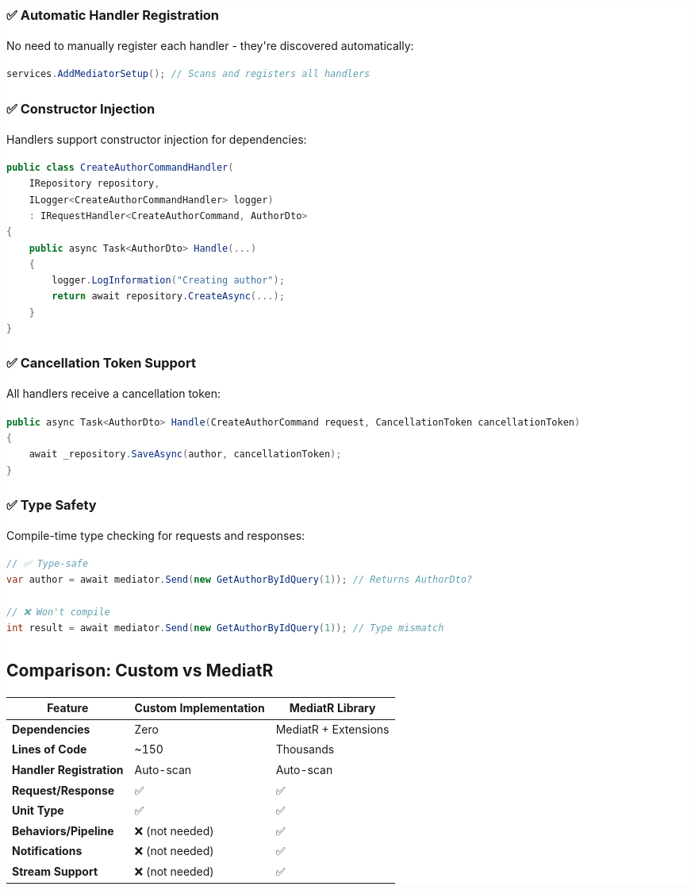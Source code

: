 ### ✅ Automatic Handler Registration

No need to manually register each handler - they're discovered automatically:

```csharp
services.AddMediatorSetup(); // Scans and registers all handlers
```

### ✅ Constructor Injection

Handlers support constructor injection for dependencies:

```csharp
public class CreateAuthorCommandHandler(
    IRepository repository,
    ILogger<CreateAuthorCommandHandler> logger)
    : IRequestHandler<CreateAuthorCommand, AuthorDto>
{
    public async Task<AuthorDto> Handle(...)
    {
        logger.LogInformation("Creating author");
        return await repository.CreateAsync(...);
    }
}
```

### ✅ Cancellation Token Support

All handlers receive a cancellation token:

```csharp
public async Task<AuthorDto> Handle(CreateAuthorCommand request, CancellationToken cancellationToken)
{
    await _repository.SaveAsync(author, cancellationToken);
}
```

### ✅ Type Safety

Compile-time type checking for requests and responses:

```csharp
// ✅ Type-safe
var author = await mediator.Send(new GetAuthorByIdQuery(1)); // Returns AuthorDto?

// ❌ Won't compile
int result = await mediator.Send(new GetAuthorByIdQuery(1)); // Type mismatch
```

## Comparison: Custom vs MediatR

| Feature                  | Custom Implementation | MediatR Library      |
| ------------------------ | --------------------- | -------------------- |
| **Dependencies**         | Zero                  | MediatR + Extensions |
| **Lines of Code**        | ~150                  | Thousands            |
| **Handler Registration** | Auto-scan             | Auto-scan            |
| **Request/Response**     | ✅                    | ✅                   |
| **Unit Type**            | ✅                    | ✅                   |
| **Behaviors/Pipeline**   | ❌ (not needed)       | ✅                   |
| **Notifications**        | ❌ (not needed)       | ✅                   |
| **Stream Support**       | ❌ (not needed)       | ✅                   |